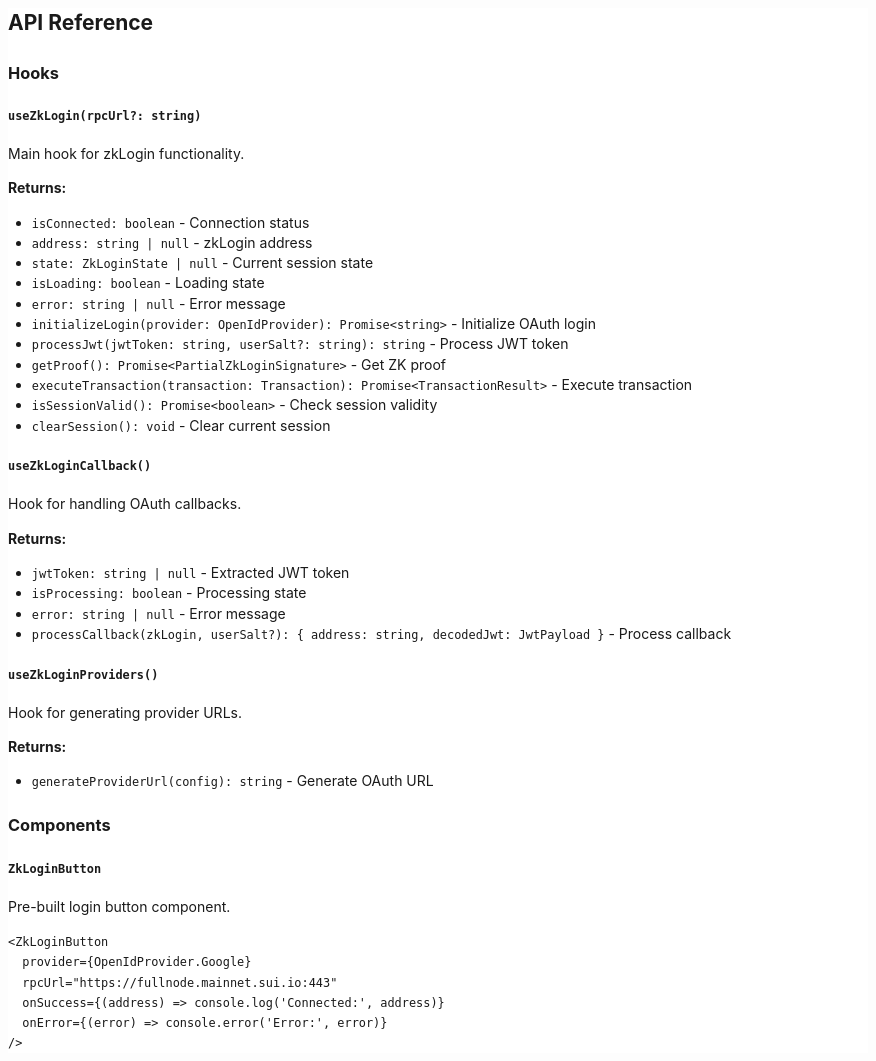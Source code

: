 ## API Reference

### Hooks

#### `useZkLogin(rpcUrl?: string)`

Main hook for zkLogin functionality.

**Returns:**
- `isConnected: boolean` - Connection status
- `address: string | null` - zkLogin address
- `state: ZkLoginState | null` - Current session state
- `isLoading: boolean` - Loading state
- `error: string | null` - Error message
- `initializeLogin(provider: OpenIdProvider): Promise<string>` - Initialize OAuth login
- `processJwt(jwtToken: string, userSalt?: string): string` - Process JWT token
- `getProof(): Promise<PartialZkLoginSignature>` - Get ZK proof
- `executeTransaction(transaction: Transaction): Promise<TransactionResult>` - Execute transaction
- `isSessionValid(): Promise<boolean>` - Check session validity
- `clearSession(): void` - Clear current session

#### `useZkLoginCallback()`

Hook for handling OAuth callbacks.

**Returns:**
- `jwtToken: string | null` - Extracted JWT token
- `isProcessing: boolean` - Processing state
- `error: string | null` - Error message
- `processCallback(zkLogin, userSalt?): { address: string, decodedJwt: JwtPayload }` - Process callback

#### `useZkLoginProviders()`

Hook for generating provider URLs.

**Returns:**
- `generateProviderUrl(config): string` - Generate OAuth URL

### Components

#### `ZkLoginButton`

Pre-built login button component.

```tsx
<ZkLoginButton
  provider={OpenIdProvider.Google}
  rpcUrl="https://fullnode.mainnet.sui.io:443"
  onSuccess={(address) => console.log('Connected:', address)}
  onError={(error) => console.error('Error:', error)}
/>
```
